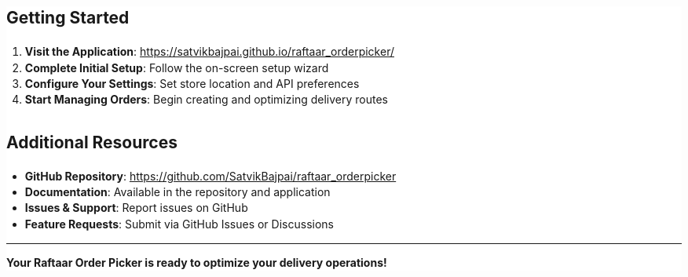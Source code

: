## Getting Started

1. **Visit the Application**: https://satvikbajpai.github.io/raftaar_orderpicker/
2. **Complete Initial Setup**: Follow the on-screen setup wizard
3. **Configure Your Settings**: Set store location and API preferences
4. **Start Managing Orders**: Begin creating and optimizing delivery routes

## Additional Resources

- **GitHub Repository**: https://github.com/SatvikBajpai/raftaar_orderpicker
- **Documentation**: Available in the repository and application
- **Issues & Support**: Report issues on GitHub
- **Feature Requests**: Submit via GitHub Issues or Discussions

---

**Your Raftaar Order Picker is ready to optimize your delivery operations!**
